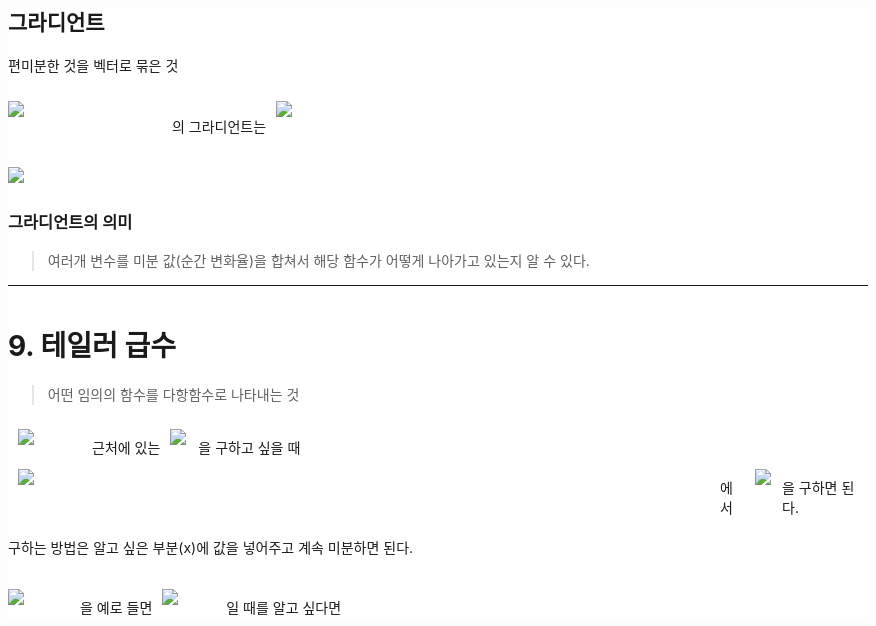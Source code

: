 ## 그라디언트

편미분한 것을 벡터로 묶은 것

<div style="display: flex; margin-top: 0px">
<img style="width: 160px; margin-right: 4px; margin-left: 0px; margin-top: 10px;" id="output" src="https://latex.codecogs.com/svg.image?f(x,y)=yx^{2}">
<div style="margin-top: 26px">의 그라디언트는</div>
<img style="width: 60px; margin-right: 4px; margin-left: 10px; margin-top: 10px;" id="output" src="https://latex.codecogs.com/svg.image?\begin{bmatrix}%202yx\\x^{2}\end{bmatrix}">
</div>

<img style="width: 260px; margin-right: 4px; margin-left: 0px; margin-top: 30px;" id="output" src="https://latex.codecogs.com/svg.image?\begin{bmatrix}\frac{%20\partial%20f}{%20\partial%20x}\\\frac{%20\partial%20f}{%20\partial%20y}\end{bmatrix}\left.\begin{matrix}%20\\\end{matrix}\right|_{x=1,y=1}%20=%20\begin{bmatrix}2%20\\1\end{bmatrix}">

### 그라디언트의 의미

>여러개 변수를 미분 값(순간 변화율)을 합쳐서 해당 함수가 어떻게 나아가고 있는지 알 수 있다.

---

<div id="9. 테일러 급수"></div>

# 9. 테일러 급수

>  어떤 임의의 함수를 다항함수로 나타내는 것

<div style="display: flex; margin-top: 0px">
<img style="width: 66px; margin-right: 8px; margin-left: 10px; margin-top: 10px;" id="output" src="https://latex.codecogs.com/svg.image?x=a">
<div style="margin-top: 19px">근처에 있는</div>
<img style="width: 24px; margin-right: 4px; margin-left: 10px; margin-top: 10px;" id="output" src="https://latex.codecogs.com/svg.image?c_{n}">
<div style="margin-top: 19px">을 구하고 싶을 때</div>
</div>

<div style="display: flex; margin-top: 0px">
<img style="width: 720px; margin-right: 8px; margin-left: 10px; margin-top: 10px;" id="output" src="https://latex.codecogs.com/svg.image?f(x)=c_{0}+c_{1}(x-a)+c_{2}(x-a)^{2}+c_{3}(x-a)^{3}+c_{4}(x-a)^{4}+...">
<div style="margin-top: 19px">에서</div>
<img style="width: 24px; margin-right: 4px; margin-left: 10px; margin-top: 10px;" id="output" src="https://latex.codecogs.com/svg.image?c_{n}">
<div style="margin-top: 19px">을 구하면 된다.</div>
</div>

<br>
구하는 방법은 알고 싶은 부분(x)에 값을 넣어주고 계속 미분하면 된다.
<br>
<br>

<div style="display: flex; margin-top: 0px">
<img style="width: 64px; margin-right: 8px; margin-left: 0px; margin-top: 10px;" id="output" src="https://latex.codecogs.com/svg.image?cos(x)">
<div style="margin-top: 19px">을 예로 들면</div>
<img style="width: 60px; margin-right: 4px; margin-left: 10px; margin-top: 10px;" id="output" src="https://latex.codecogs.com/svg.image?x=0">
<div style="margin-top: 19px">일 때를 알고 싶다면</div>
</div>
